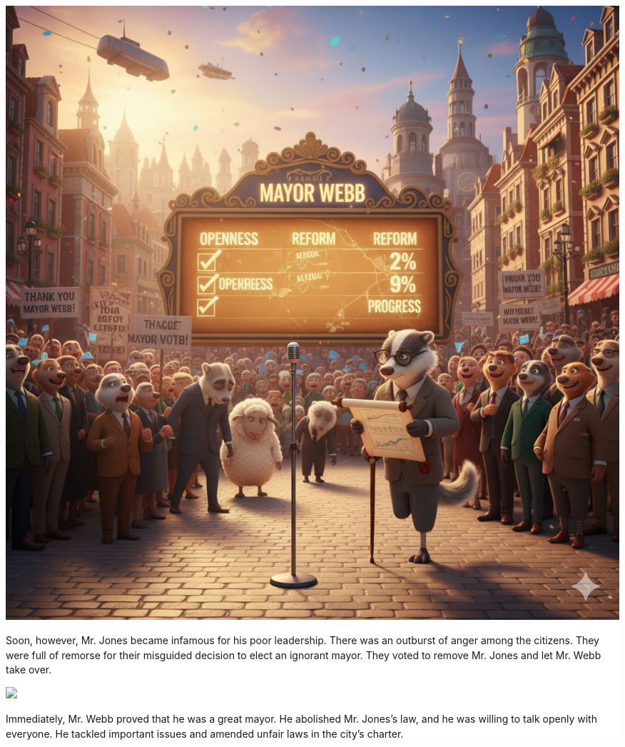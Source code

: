 ![](eew-6-21/23.png)

Soon, however, Mr. Jones became infamous for his poor leadership. There was an outburst of anger among the citizens. They were full of remorse for their misguided decision to elect an ignorant mayor. They voted to remove Mr. Jones and let Mr. Webb take over.

![](eew-6-21/24.png)

Immediately, Mr. Webb proved that he was a great mayor. He abolished Mr. Jones’s law, and he was willing to talk openly with everyone. He tackled important issues and amended unfair laws in the city’s charter.
